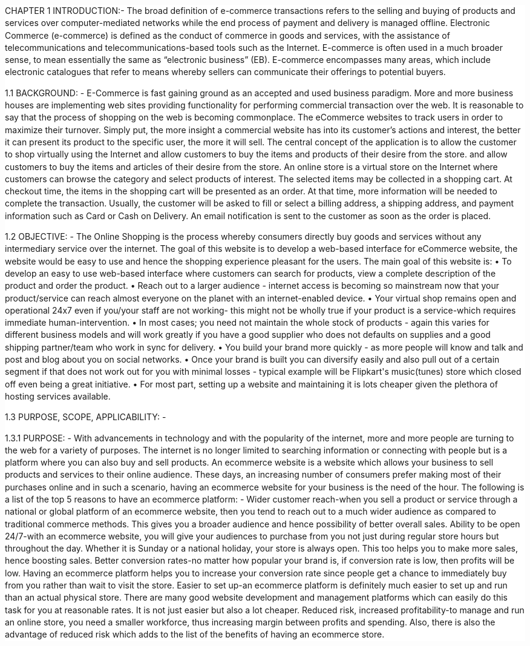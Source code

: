 CHAPTER 1 INTRODUCTION:- 
The broad definition of e-commerce transactions refers to the selling and buying of products and services over computer-mediated networks while the end process of payment and delivery is managed offline. Electronic Commerce (e-commerce) is defined as the conduct of commerce in goods and services, with the assistance of telecommunications and telecommunications-based tools such as the Internet. E-commerce is often used in a much broader sense, to mean essentially the same as “electronic business” (EB). E-commerce encompasses many areas, which include electronic catalogues that refer to means whereby sellers can communicate their offerings to potential buyers.

1.1 BACKGROUND: - E-Commerce is fast gaining ground as an accepted and used business paradigm. More and more business houses are implementing web sites providing functionality for performing commercial transaction over the web. It is reasonable to say that the process of shopping on the web is becoming commonplace. The eCommerce websites to track users in order to maximize their turnover. Simply put, the more insight a commercial website has into its customer’s actions and interest, the better it can present its product to the specific user, the more it will sell. The central concept of the application is to allow the customer to shop virtually using the Internet and allow customers to buy the items and products of their desire from the store. and allow customers to buy the items and articles of their desire from the store. An online store is a virtual store on the Internet where customers can browse the category and select products of interest. The selected items may be collected in a shopping cart. At checkout time, the items in the shopping cart will be presented as an order. At that time, more information will be needed to complete the transaction. Usually, the customer will be asked to fill or select a billing address, a shipping address, and payment information such as Card or Cash on Delivery. An email notification is sent to the customer as soon as the order is placed.

1.2 OBJECTIVE: - The Online Shopping is the process whereby consumers directly buy goods and services without any intermediary service over the internet. The goal of this website is to develop a web-based interface for eCommerce website, the website would be easy to use and hence the shopping experience pleasant for the users. The main goal of this website is: • To develop an easy to use web-based interface where customers can search for products, view a complete description of the product and order the product. • Reach out to a larger audience - internet access is becoming so mainstream now that your product/service can reach almost everyone on the planet with an internet-enabled device. • Your virtual shop remains open and operational 24x7 even if you/your staff are not working- this might not be wholly true if your product is a service-which requires immediate human-intervention. • In most cases; you need not maintain the whole stock of products - again this varies for different business models and will work greatly if you have a good supplier who does not defaults on supplies and a good shipping partner/team who work in sync for delivery. • You build your brand more quickly - as more people will know and talk and post and blog about you on social networks. • Once your brand is built you can diversify easily and also pull out of a certain segment if that does not work out for you with minimal losses - typical example will be Flipkart's music(tunes) store which closed off even being a great initiative. • For most part, setting up a website and maintaining it is lots cheaper given the plethora of hosting services available.

1.3 PURPOSE, SCOPE, APPLICABILITY: - 
<p>1.3.1 PURPOSE: - With advancements in technology and with the popularity of the internet, more and more people are turning to the web for a variety of purposes. The internet is no longer limited to searching information or connecting with people but is a platform where you can also buy and sell products. An ecommerce website is a website which allows your business to sell products and services to their online audience. These days, an increasing number of consumers prefer making most of their purchases online and in such a scenario, having an ecommerce website for your business is the need of the hour. The following is a list of the top 5 reasons to have an ecommerce platform: -
    Wider customer reach-when you sell a product or service through a national or global platform of an ecommerce website, then you tend to reach out to a much wider audience as compared to traditional commerce methods. This gives you a broader audience and hence possibility of better overall sales.
    Ability to be open 24/7-with an ecommerce website, you will give your audiences to purchase from you not just during regular store hours but throughout the day. Whether it is Sunday or a national holiday, your store is always open. This too helps you to make more sales, hence boosting sales.
    Better conversion rates-no matter how popular your brand is, if conversion rate is low, then profits will be low. Having an ecommerce platform helps you to increase your conversion rate since people get a chance to immediately buy from you rather than wait to visit the store.
    Easier to set up-an ecommerce platform is definitely much easier to set up and run than an actual physical store. There are many good website development and management platforms which can easily do this task for you at reasonable rates. It is not just easier but also a lot cheaper.
    Reduced risk, increased profitability-to manage and run an online store, you need a smaller workforce, thus increasing margin between profits and spending. Also, there is also the advantage of reduced risk which adds to the list of the benefits of having an ecommerce store.